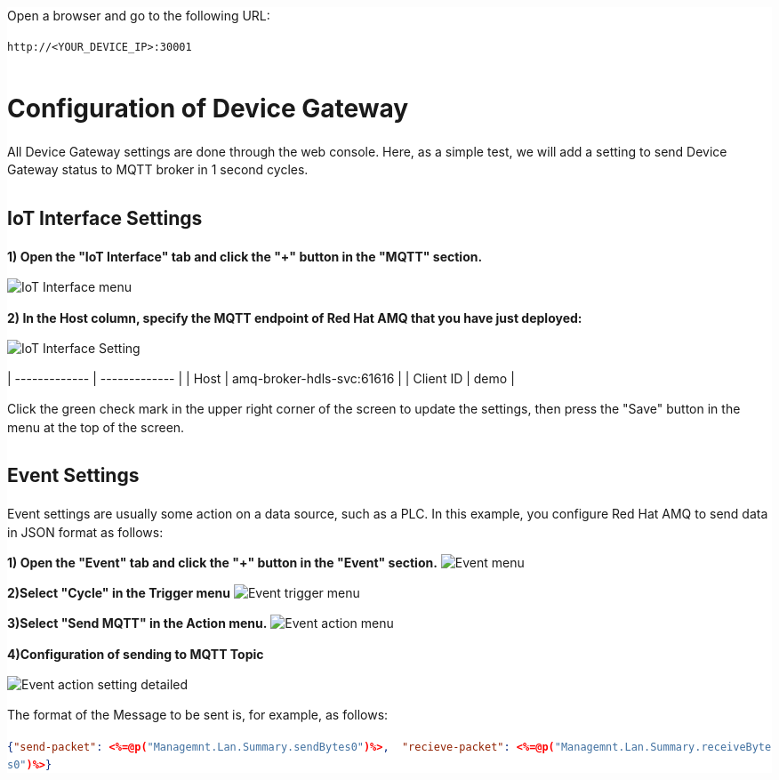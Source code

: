 Open a browser and go to the following URL:

```
http://<YOUR_DEVICE_IP>:30001
```


# Configuration of Device Gateway
All Device Gateway settings are done through the web console. Here, as a simple test, we will add a setting to send Device Gateway status to MQTT broker in 1 second cycles.

## IoT Interface Settings
**1) Open the "IoT Interface" tab and click the "+" button in the "MQTT" section.**

![IoT Interface menu](./doc/IoT-Interface-menu.png)

**2) In the Host column, specify the MQTT endpoint of Red Hat AMQ that you have just deployed:**

![IoT Interface Setting](./doc/IoT-Interface-Setting.png)


| ------------- | ------------- |
| Host  | amq-broker-hdls-svc:61616  |
| Client ID  | demo  |

Click the green check mark in the upper right corner of the screen to update the settings, then press the "Save" button in the menu at the top of the screen.

## Event Settings

Event settings are usually some action on a data source, such as a PLC. In this example, you configure Red Hat AMQ to send data in JSON format as follows:

**1) Open the "Event" tab and click the "+" button in the "Event" section.**
![Event menu](./doc/Event-menu.png)

**2)Select "Cycle" in the Trigger menu**
![Event trigger menu](./doc/Event-trigger.png)

**3)Select "Send MQTT" in the Action menu.**
![Event action menu](./doc/Event-action.png)

**4)Configuration of sending to MQTT Topic**

![Event action setting detailed](./doc/Event-mqtt-setting.png)

The format of the Message to be sent is, for example, as follows:

```json
{"send-packet": <%=@p("Managemnt.Lan.Summary.sendBytes0")%>,  "recieve-packet": <%=@p("Managemnt.Lan.Summary.receiveBytes0")%>}
```
